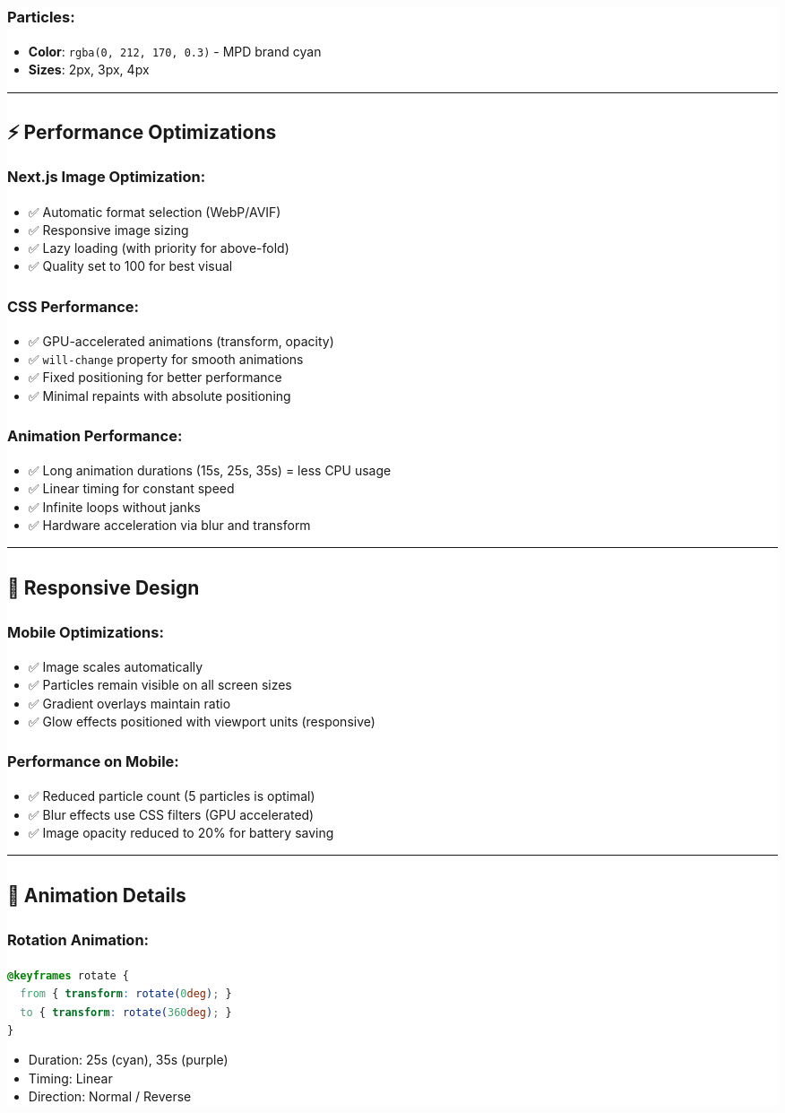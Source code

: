 ### Particles:
- **Color**: `rgba(0, 212, 170, 0.3)` - MPD brand cyan
- **Sizes**: 2px, 3px, 4px

---

## ⚡ Performance Optimizations

### Next.js Image Optimization:
- ✅ Automatic format selection (WebP/AVIF)
- ✅ Responsive image sizing
- ✅ Lazy loading (with priority for above-fold)
- ✅ Quality set to 100 for best visual

### CSS Performance:
- ✅ GPU-accelerated animations (transform, opacity)
- ✅ `will-change` property for smooth animations
- ✅ Fixed positioning for better performance
- ✅ Minimal repaints with absolute positioning

### Animation Performance:
- ✅ Long animation durations (15s, 25s, 35s) = less CPU usage
- ✅ Linear timing for constant speed
- ✅ Infinite loops without janks
- ✅ Hardware acceleration via blur and transform

---

## 📱 Responsive Design

### Mobile Optimizations:
- ✅ Image scales automatically
- ✅ Particles remain visible on all screen sizes
- ✅ Gradient overlays maintain ratio
- ✅ Glow effects positioned with viewport units (responsive)

### Performance on Mobile:
- ✅ Reduced particle count (5 particles is optimal)
- ✅ Blur effects use CSS filters (GPU accelerated)
- ✅ Image opacity reduced to 20% for battery saving

---

## 🔄 Animation Details

### Rotation Animation:
```css
@keyframes rotate {
  from { transform: rotate(0deg); }
  to { transform: rotate(360deg); }
}
```
- Duration: 25s (cyan), 35s (purple)
- Timing: Linear
- Direction: Normal / Reverse
